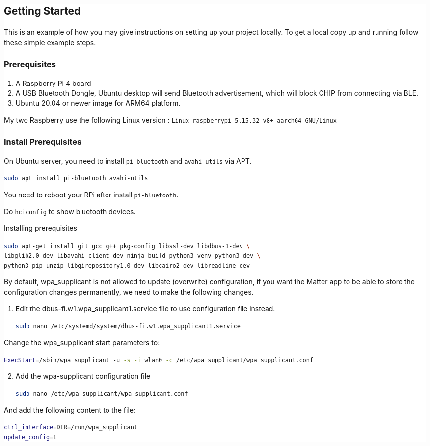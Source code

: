 
## Getting Started

This is an example of how you may give instructions on setting up your project locally.
To get a local copy up and running follow these simple example steps.

### Prerequisites
 
1. A Raspberry Pi 4 board
2. A USB Bluetooth Dongle, Ubuntu desktop will send Bluetooth advertisement,
       which will block CHIP from connecting via BLE. 
3. Ubuntu 20.04 or newer image for ARM64 platform.

My two Raspberry use the following Linux version : ``Linux raspberrypi 5.15.32-v8+ aarch64 GNU/Linux``

### Install Prerequisites

On Ubuntu server, you need to install `pi-bluetooth` and `avahi-utils` via APT.
   ```sh
   sudo apt install pi-bluetooth avahi-utils
   ```
You need to reboot your RPi after install `pi-bluetooth`.

Do `hciconfig` to show bluetooth devices.

Installing prerequisites 
   ```sh
   sudo apt-get install git gcc g++ pkg-config libssl-dev libdbus-1-dev \
   libglib2.0-dev libavahi-client-dev ninja-build python3-venv python3-dev \
   python3-pip unzip libgirepository1.0-dev libcairo2-dev libreadline-dev
   ```

By default, wpa_supplicant is not allowed to update (overwrite) configuration,
if you want the Matter app to be able to store the configuration changes
permanently, we need to make the following changes.

1. Edit the dbus-fi.w1.wpa_supplicant1.service file to use configuration file instead.
     
   ```sh
   sudo nano /etc/systemd/system/dbus-fi.w1.wpa_supplicant1.service
   ```
     
Change the wpa_supplicant start parameters to:
     
   ```sh
   ExecStart=/sbin/wpa_supplicant -u -s -i wlan0 -c /etc/wpa_supplicant/wpa_supplicant.conf
   ```
     
2. Add the wpa-supplicant configuration file
     
   ```sh
   sudo nano /etc/wpa_supplicant/wpa_supplicant.conf
   ```
     
And add the following content to the file:
     
   ```sh
   ctrl_interface=DIR=/run/wpa_supplicant
   update_config=1
   ```
